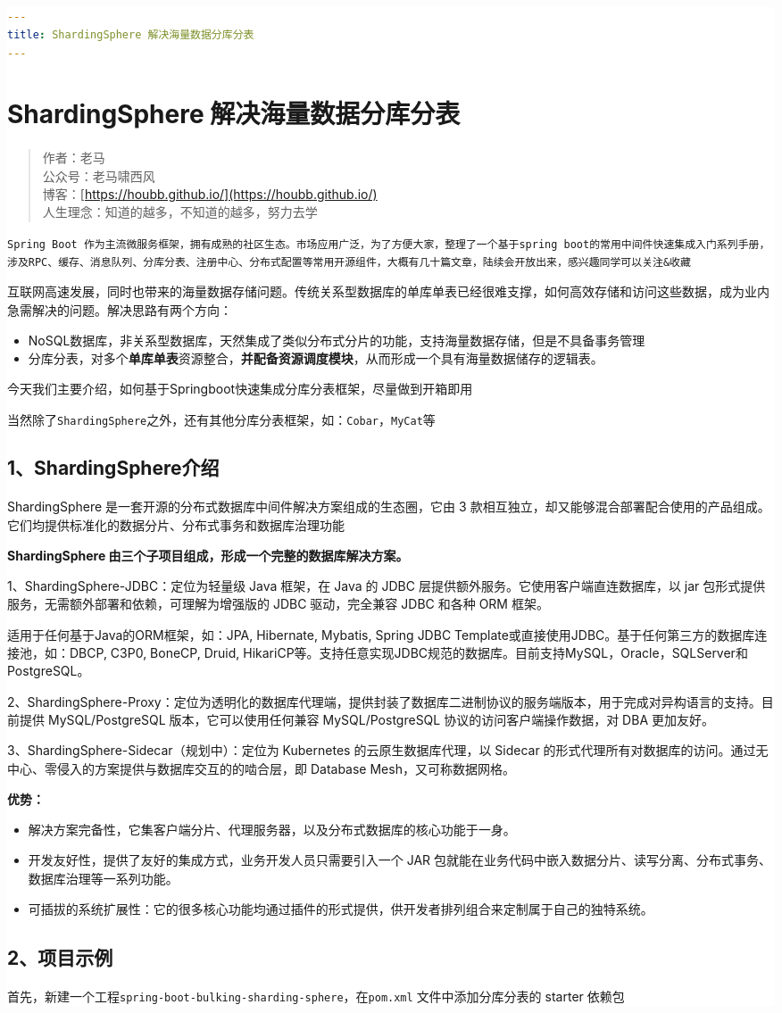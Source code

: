 ```yaml
---
title: ShardingSphere 解决海量数据分库分表
---
```


# ShardingSphere 解决海量数据分库分表

> 作者：老马
> <br/>公众号：老马啸西风
> <br/> 博客：[https://houbb.github.io/](https://houbb.github.io/)
> <br/> 人生理念：知道的越多，不知道的越多，努力去学


`Spring Boot 作为主流微服务框架，拥有成熟的社区生态。市场应用广泛，为了方便大家，整理了一个基于spring boot的常用中间件快速集成入门系列手册，涉及RPC、缓存、消息队列、分库分表、注册中心、分布式配置等常用开源组件，大概有几十篇文章，陆续会开放出来，感兴趣同学可以关注&收藏`


互联网高速发展，同时也带来的海量数据存储问题。传统关系型数据库的单库单表已经很难支撑，如何高效存储和访问这些数据，成为业内急需解决的问题。解决思路有两个方向：

* NoSQL数据库，非关系型数据库，天然集成了类似分布式分片的功能，支持海量数据存储，但是不具备事务管理
* 分库分表，对多个**单库单表**资源整合，**并配备资源调度模块**，从而形成一个具有海量数据储存的逻辑表。

今天我们主要介绍，如何基于Springboot快速集成分库分表框架，尽量做到开箱即用

当然除了`ShardingSphere`之外，还有其他分库分表框架，如：`Cobar`，`MyCat`等


## 1、ShardingSphere介绍

ShardingSphere 是一套开源的分布式数据库中间件解决方案组成的生态圈，它由 3 款相互独立，却又能够混合部署配合使用的产品组成。它们均提供标准化的数据分片、分布式事务和数据库治理功能

**ShardingSphere 由三个子项目组成，形成一个完整的数据库解决方案。**

1、ShardingSphere-JDBC：定位为轻量级 Java 框架，在 Java 的 JDBC 层提供额外服务。它使用客户端直连数据库，以 jar 包形式提供服务，无需额外部署和依赖，可理解为增强版的 JDBC 驱动，完全兼容 JDBC 和各种 ORM 框架。 

适用于任何基于Java的ORM框架，如：JPA, Hibernate, Mybatis, Spring JDBC Template或直接使用JDBC。基于任何第三方的数据库连接池，如：DBCP, C3P0, BoneCP, Druid, HikariCP等。支持任意实现JDBC规范的数据库。目前支持MySQL，Oracle，SQLServer和PostgreSQL。

2、ShardingSphere-Proxy：定位为透明化的数据库代理端，提供封装了数据库二进制协议的服务端版本，用于完成对异构语言的支持。目前提供 MySQL/PostgreSQL 版本，它可以使用任何兼容 MySQL/PostgreSQL 协议的访问客户端操作数据，对 DBA 更加友好。

3、ShardingSphere-Sidecar（规划中）：定位为 Kubernetes 的云原生数据库代理，以 Sidecar 的形式代理所有对数据库的访问。通过无中心、零侵入的方案提供与数据库交互的的啮合层，即 Database Mesh，又可称数据网格。


**优势：**

* 解决方案完备性，它集客户端分片、代理服务器，以及分布式数据库的核心功能于一身。

* 开发友好性，提供了友好的集成方式，业务开发人员只需要引入一个 JAR 包就能在业务代码中嵌入数据分片、读写分离、分布式事务、数据库治理等一系列功能。

* 可插拔的系统扩展性：它的很多核心功能均通过插件的形式提供，供开发者排列组合来定制属于自己的独特系统。

## 2、项目示例

首先，新建一个工程`spring-boot-bulking-sharding-sphere`，在`pom.xml` 文件中添加分库分表的 starter 依赖包
